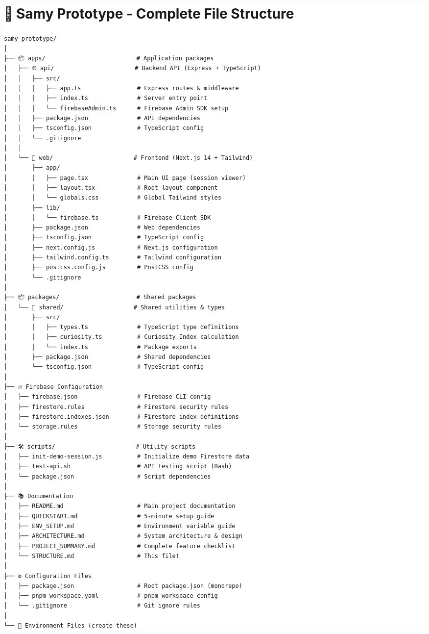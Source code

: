 # 📂 Samy Prototype - Complete File Structure

```
samy-prototype/
│
├── 📦 apps/                          # Application packages
│   ├── 🌐 api/                       # Backend API (Express + TypeScript)
│   │   ├── src/
│   │   │   ├── app.ts                # Express routes & middleware
│   │   │   ├── index.ts              # Server entry point
│   │   │   └── firebaseAdmin.ts      # Firebase Admin SDK setup
│   │   ├── package.json              # API dependencies
│   │   ├── tsconfig.json             # TypeScript config
│   │   └── .gitignore
│   │
│   └── 🎨 web/                       # Frontend (Next.js 14 + Tailwind)
│       ├── app/
│       │   ├── page.tsx              # Main UI page (session viewer)
│       │   ├── layout.tsx            # Root layout component
│       │   └── globals.css           # Global Tailwind styles
│       ├── lib/
│       │   └── firebase.ts           # Firebase Client SDK
│       ├── package.json              # Web dependencies
│       ├── tsconfig.json             # TypeScript config
│       ├── next.config.js            # Next.js configuration
│       ├── tailwind.config.ts        # Tailwind configuration
│       ├── postcss.config.js         # PostCSS config
│       └── .gitignore
│
├── 📦 packages/                      # Shared packages
│   └── 🔧 shared/                    # Shared utilities & types
│       ├── src/
│       │   ├── types.ts              # TypeScript type definitions
│       │   ├── curiosity.ts          # Curiosity Index calculation
│       │   └── index.ts              # Package exports
│       ├── package.json              # Shared dependencies
│       └── tsconfig.json             # TypeScript config
│
├── 🔥 Firebase Configuration
│   ├── firebase.json                 # Firebase CLI config
│   ├── firestore.rules               # Firestore security rules
│   ├── firestore.indexes.json        # Firestore index definitions
│   └── storage.rules                 # Storage security rules
│
├── 🛠️ scripts/                       # Utility scripts
│   ├── init-demo-session.js          # Initialize demo Firestore data
│   ├── test-api.sh                   # API testing script (Bash)
│   └── package.json                  # Script dependencies
│
├── 📚 Documentation
│   ├── README.md                     # Main project documentation
│   ├── QUICKSTART.md                 # 5-minute setup guide
│   ├── ENV_SETUP.md                  # Environment variable guide
│   ├── ARCHITECTURE.md               # System architecture & design
│   ├── PROJECT_SUMMARY.md            # Complete feature checklist
│   └── STRUCTURE.md                  # This file!
│
├── ⚙️ Configuration Files
│   ├── package.json                  # Root package.json (monorepo)
│   ├── pnpm-workspace.yaml           # pnpm workspace config
│   └── .gitignore                    # Git ignore rules
│
└── 🔐 Environment Files (create these)
```